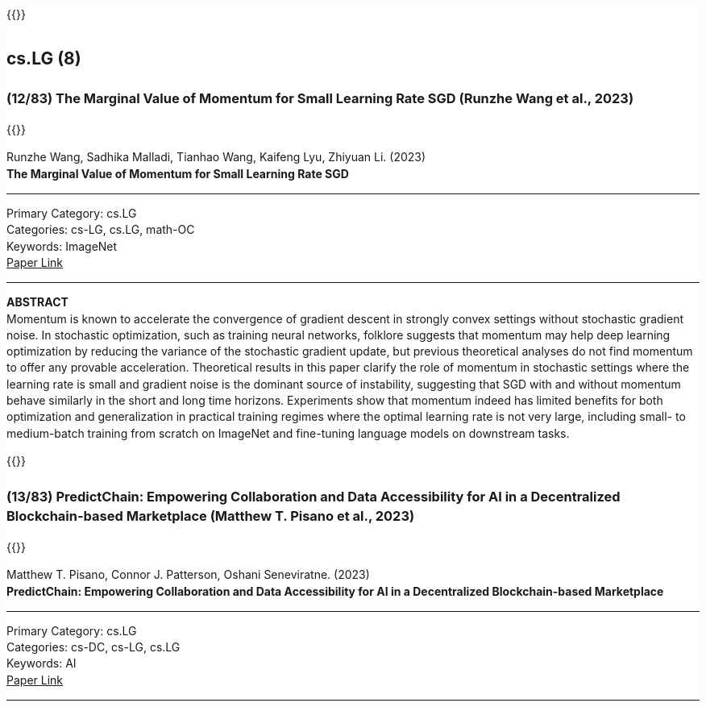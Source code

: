 {{</citation>}}


## cs.LG (8)



### (12/83) The Marginal Value of Momentum for Small Learning Rate SGD (Runzhe Wang et al., 2023)

{{<citation>}}

Runzhe Wang, Sadhika Malladi, Tianhao Wang, Kaifeng Lyu, Zhiyuan Li. (2023)  
**The Marginal Value of Momentum for Small Learning Rate SGD**  

---
Primary Category: cs.LG  
Categories: cs-LG, cs.LG, math-OC  
Keywords: ImageNet  
[Paper Link](http://arxiv.org/abs/2307.15196v1)  

---


**ABSTRACT**  
Momentum is known to accelerate the convergence of gradient descent in strongly convex settings without stochastic gradient noise. In stochastic optimization, such as training neural networks, folklore suggests that momentum may help deep learning optimization by reducing the variance of the stochastic gradient update, but previous theoretical analyses do not find momentum to offer any provable acceleration. Theoretical results in this paper clarify the role of momentum in stochastic settings where the learning rate is small and gradient noise is the dominant source of instability, suggesting that SGD with and without momentum behave similarly in the short and long time horizons. Experiments show that momentum indeed has limited benefits for both optimization and generalization in practical training regimes where the optimal learning rate is not very large, including small- to medium-batch training from scratch on ImageNet and fine-tuning language models on downstream tasks.

{{</citation>}}


### (13/83) PredictChain: Empowering Collaboration and Data Accessibility for AI in a Decentralized Blockchain-based Marketplace (Matthew T. Pisano et al., 2023)

{{<citation>}}

Matthew T. Pisano, Connor J. Patterson, Oshani Seneviratne. (2023)  
**PredictChain: Empowering Collaboration and Data Accessibility for AI in a Decentralized Blockchain-based Marketplace**  

---
Primary Category: cs.LG  
Categories: cs-DC, cs-LG, cs.LG  
Keywords: AI  
[Paper Link](http://arxiv.org/abs/2307.15168v1)  

---
